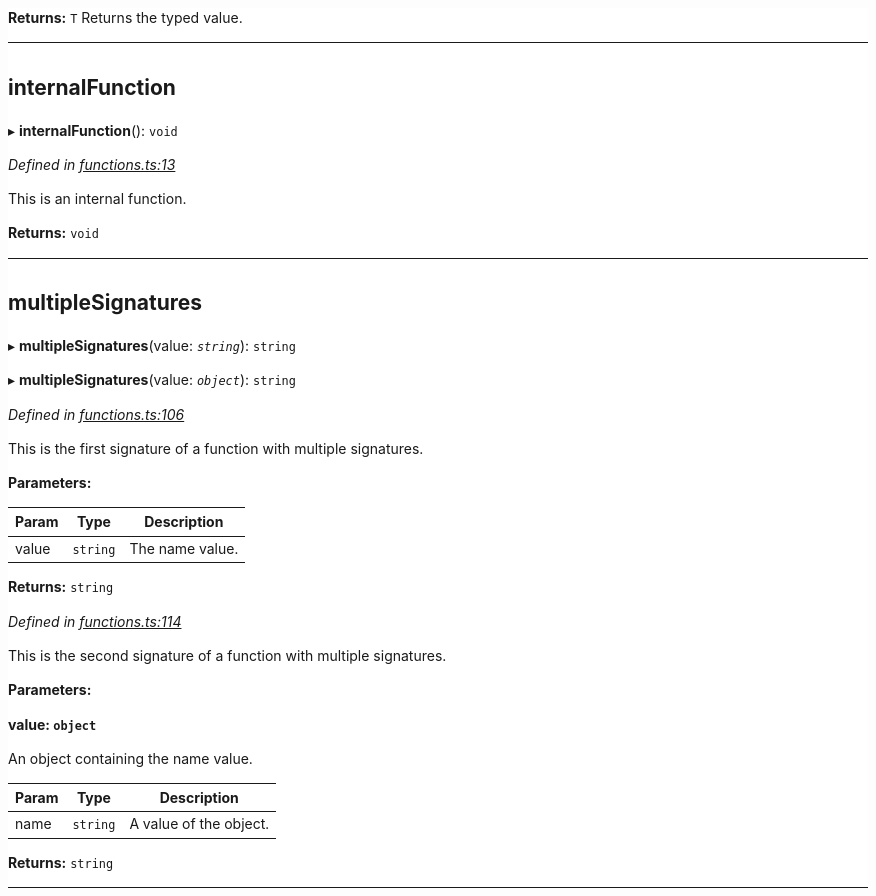 **Returns:** `T`
Returns the typed value.

___
<a id="internalfunction"></a>

##  internalFunction

▸ **internalFunction**(): `void`

*Defined in [functions.ts:13](https://github.com/tgreyuk/typedoc-plugin-markdown/blob/master/test/src/functions.ts#L13)*

This is an internal function.

**Returns:** `void`

___
<a id="multiplesignatures"></a>

##  multipleSignatures

▸ **multipleSignatures**(value: *`string`*): `string`

▸ **multipleSignatures**(value: *`object`*): `string`

*Defined in [functions.ts:106](https://github.com/tgreyuk/typedoc-plugin-markdown/blob/master/test/src/functions.ts#L106)*

This is the first signature of a function with multiple signatures.

**Parameters:**

| Param | Type | Description |
| ------ | ------ | ------ |
| value | `string` |  The name value. |

**Returns:** `string`

*Defined in [functions.ts:114](https://github.com/tgreyuk/typedoc-plugin-markdown/blob/master/test/src/functions.ts#L114)*

This is the second signature of a function with multiple signatures.

**Parameters:**

**value: `object`**

An object containing the name value.

| Param | Type | Description |
| ------ | ------ | ------ |
| name | `string` |  A value of the object. |

**Returns:** `string`

___
<a id="variablefunction"></a>
